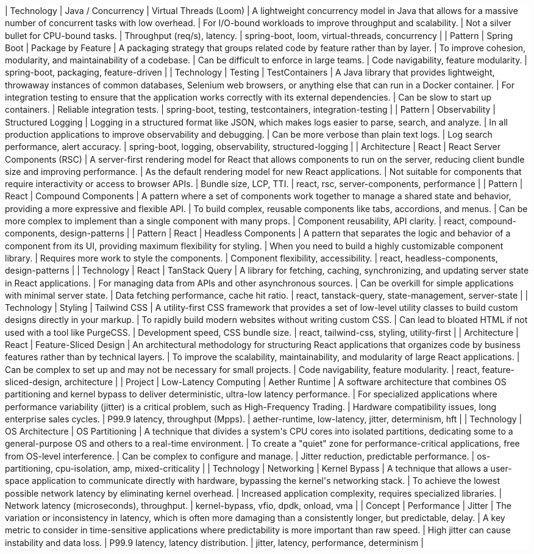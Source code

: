 | Technology | Java / Concurrency | Virtual Threads (Loom) | A lightweight concurrency model in Java that allows for a massive number of concurrent tasks with low overhead. | For I/O-bound workloads to improve throughput and scalability. | Not a silver bullet for CPU-bound tasks. | Throughput (req/s), latency. | spring-boot, loom, virtual-threads, concurrency |
| Pattern | Spring Boot | Package by Feature | A packaging strategy that groups related code by feature rather than by layer. | To improve cohesion, modularity, and maintainability of a codebase. | Can be difficult to enforce in large teams. | Code navigability, feature modularity. | spring-boot, packaging, feature-driven |
| Technology | Testing | TestContainers | A Java library that provides lightweight, throwaway instances of common databases, Selenium web browsers, or anything else that can run in a Docker container. | For integration testing to ensure that the application works correctly with its external dependencies. | Can be slow to start up containers. | Reliable integration tests. | spring-boot, testing, testcontainers, integration-testing |
| Pattern | Observability | Structured Logging | Logging in a structured format like JSON, which makes logs easier to parse, search, and analyze. | In all production applications to improve observability and debugging. | Can be more verbose than plain text logs. | Log search performance, alert accuracy. | spring-boot, logging, observability, structured-logging |
| Architecture | React | React Server Components (RSC) | A server-first rendering model for React that allows components to run on the server, reducing client bundle size and improving performance. | As the default rendering model for new React applications. | Not suitable for components that require interactivity or access to browser APIs. | Bundle size, LCP, TTI. | react, rsc, server-components, performance |
| Pattern | React | Compound Components | A pattern where a set of components work together to manage a shared state and behavior, providing a more expressive and flexible API. | To build complex, reusable components like tabs, accordions, and menus. | Can be more complex to implement than a single component with many props. | Component reusability, API clarity. | react, compound-components, design-patterns |
| Pattern | React | Headless Components | A pattern that separates the logic and behavior of a component from its UI, providing maximum flexibility for styling. | When you need to build a highly customizable component library. | Requires more work to style the components. | Component flexibility, accessibility. | react, headless-components, design-patterns |
| Technology | React | TanStack Query | A library for fetching, caching, synchronizing, and updating server state in React applications. | For managing data from APIs and other asynchronous sources. | Can be overkill for simple applications with minimal server state. | Data fetching performance, cache hit ratio. | react, tanstack-query, state-management, server-state |
| Technology | Styling | Tailwind CSS | A utility-first CSS framework that provides a set of low-level utility classes to build custom designs directly in your markup. | To rapidly build modern websites without writing custom CSS. | Can lead to bloated HTML if not used with a tool like PurgeCSS. | Development speed, CSS bundle size. | react, tailwind-css, styling, utility-first |
| Architecture | React | Feature-Sliced Design | An architectural methodology for structuring React applications that organizes code by business features rather than by technical layers. | To improve the scalability, maintainability, and modularity of large React applications. | Can be complex to set up and may not be necessary for small projects. | Code navigability, feature modularity. | react, feature-sliced-design, architecture |
| Project | Low-Latency Computing | Aether Runtime | A software architecture that combines OS partitioning and kernel bypass to deliver deterministic, ultra-low latency performance. | For specialized applications where performance variability (jitter) is a critical problem, such as High-Frequency Trading. | Hardware compatibility issues, long enterprise sales cycles. | P99.9 latency, throughput (Mpps). | aether-runtime, low-latency, jitter, determinism, hft |
| Technology | OS Architecture | OS Partitioning | A technique that divides a system's CPU cores into isolated partitions, dedicating some to a general-purpose OS and others to a real-time environment. | To create a "quiet" zone for performance-critical applications, free from OS-level interference. | Can be complex to configure and manage. | Jitter reduction, predictable performance. | os-partitioning, cpu-isolation, amp, mixed-criticality |
| Technology | Networking | Kernel Bypass | A technique that allows a user-space application to communicate directly with hardware, bypassing the kernel's networking stack. | To achieve the lowest possible network latency by eliminating kernel overhead. | Increased application complexity, requires specialized libraries. | Network latency (microseconds), throughput. | kernel-bypass, vfio, dpdk, onload, vma |
| Concept | Performance | Jitter | The variation or inconsistency in latency, which is often more damaging than a consistently longer, but predictable, delay. | A key metric to consider in time-sensitive applications where predictability is more important than raw speed. | High jitter can cause instability and data loss. | P99.9 latency, latency distribution. | jitter, latency, performance, determinism |